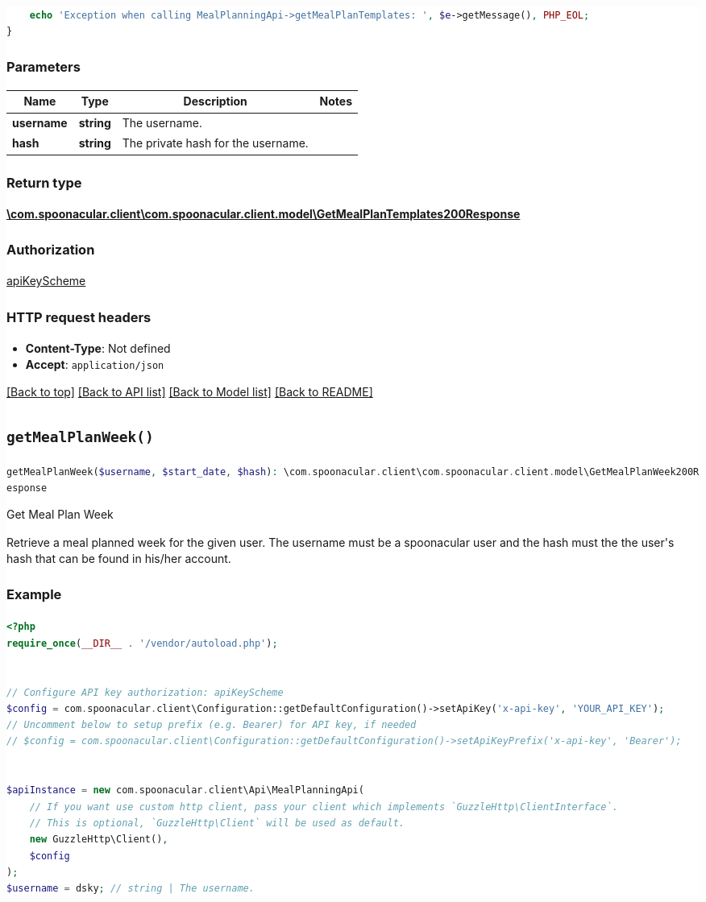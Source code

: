 ```php
    echo 'Exception when calling MealPlanningApi->getMealPlanTemplates: ', $e->getMessage(), PHP_EOL;
}
```

### Parameters

Name | Type | Description  | Notes
------------- | ------------- | ------------- | -------------
 **username** | **string**| The username. |
 **hash** | **string**| The private hash for the username. |

### Return type

[**\com.spoonacular.client\com.spoonacular.client.model\GetMealPlanTemplates200Response**](../Model/GetMealPlanTemplates200Response.md)

### Authorization

[apiKeyScheme](../../README.md#apiKeyScheme)

### HTTP request headers

- **Content-Type**: Not defined
- **Accept**: `application/json`

[[Back to top]](#) [[Back to API list]](../../README.md#endpoints)
[[Back to Model list]](../../README.md#models)
[[Back to README]](../../README.md)

## `getMealPlanWeek()`

```php
getMealPlanWeek($username, $start_date, $hash): \com.spoonacular.client\com.spoonacular.client.model\GetMealPlanWeek200Response
```

Get Meal Plan Week

Retrieve a meal planned week for the given user. The username must be a spoonacular user and the hash must the the user's hash that can be found in his/her account.

### Example

```php
<?php
require_once(__DIR__ . '/vendor/autoload.php');


// Configure API key authorization: apiKeyScheme
$config = com.spoonacular.client\Configuration::getDefaultConfiguration()->setApiKey('x-api-key', 'YOUR_API_KEY');
// Uncomment below to setup prefix (e.g. Bearer) for API key, if needed
// $config = com.spoonacular.client\Configuration::getDefaultConfiguration()->setApiKeyPrefix('x-api-key', 'Bearer');


$apiInstance = new com.spoonacular.client\Api\MealPlanningApi(
    // If you want use custom http client, pass your client which implements `GuzzleHttp\ClientInterface`.
    // This is optional, `GuzzleHttp\Client` will be used as default.
    new GuzzleHttp\Client(),
    $config
);
$username = dsky; // string | The username.
```